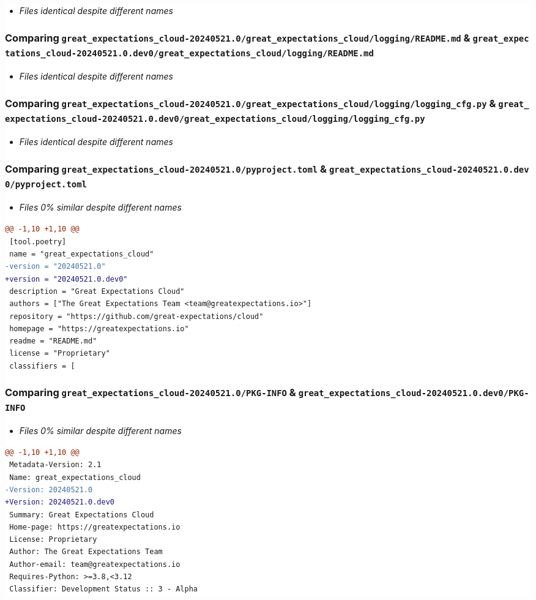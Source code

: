  * *Files identical despite different names*

### Comparing `great_expectations_cloud-20240521.0/great_expectations_cloud/logging/README.md` & `great_expectations_cloud-20240521.0.dev0/great_expectations_cloud/logging/README.md`

 * *Files identical despite different names*

### Comparing `great_expectations_cloud-20240521.0/great_expectations_cloud/logging/logging_cfg.py` & `great_expectations_cloud-20240521.0.dev0/great_expectations_cloud/logging/logging_cfg.py`

 * *Files identical despite different names*

### Comparing `great_expectations_cloud-20240521.0/pyproject.toml` & `great_expectations_cloud-20240521.0.dev0/pyproject.toml`

 * *Files 0% similar despite different names*

```diff
@@ -1,10 +1,10 @@
 [tool.poetry]
 name = "great_expectations_cloud"
-version = "20240521.0"
+version = "20240521.0.dev0"
 description = "Great Expectations Cloud"
 authors = ["The Great Expectations Team <team@greatexpectations.io>"]
 repository = "https://github.com/great-expectations/cloud"
 homepage = "https://greatexpectations.io"
 readme = "README.md"
 license = "Proprietary"
 classifiers = [
```

### Comparing `great_expectations_cloud-20240521.0/PKG-INFO` & `great_expectations_cloud-20240521.0.dev0/PKG-INFO`

 * *Files 0% similar despite different names*

```diff
@@ -1,10 +1,10 @@
 Metadata-Version: 2.1
 Name: great_expectations_cloud
-Version: 20240521.0
+Version: 20240521.0.dev0
 Summary: Great Expectations Cloud
 Home-page: https://greatexpectations.io
 License: Proprietary
 Author: The Great Expectations Team
 Author-email: team@greatexpectations.io
 Requires-Python: >=3.8,<3.12
 Classifier: Development Status :: 3 - Alpha
```

